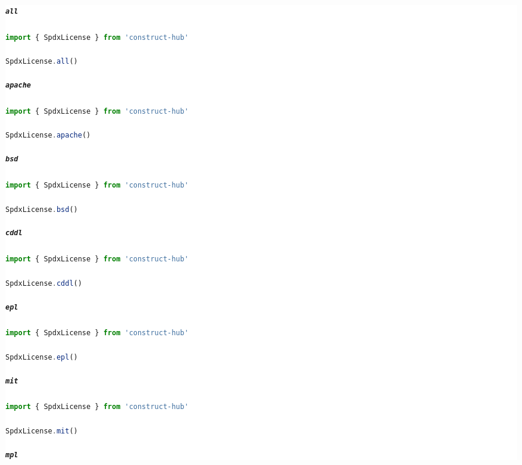 
##### `all` <a name="construct-hub.SpdxLicense.all" id="constructhubspdxlicenseall"></a>

```typescript
import { SpdxLicense } from 'construct-hub'

SpdxLicense.all()
```

##### `apache` <a name="construct-hub.SpdxLicense.apache" id="constructhubspdxlicenseapache"></a>

```typescript
import { SpdxLicense } from 'construct-hub'

SpdxLicense.apache()
```

##### `bsd` <a name="construct-hub.SpdxLicense.bsd" id="constructhubspdxlicensebsd"></a>

```typescript
import { SpdxLicense } from 'construct-hub'

SpdxLicense.bsd()
```

##### `cddl` <a name="construct-hub.SpdxLicense.cddl" id="constructhubspdxlicensecddl"></a>

```typescript
import { SpdxLicense } from 'construct-hub'

SpdxLicense.cddl()
```

##### `epl` <a name="construct-hub.SpdxLicense.epl" id="constructhubspdxlicenseepl"></a>

```typescript
import { SpdxLicense } from 'construct-hub'

SpdxLicense.epl()
```

##### `mit` <a name="construct-hub.SpdxLicense.mit" id="constructhubspdxlicensemit"></a>

```typescript
import { SpdxLicense } from 'construct-hub'

SpdxLicense.mit()
```

##### `mpl` <a name="construct-hub.SpdxLicense.mpl" id="constructhubspdxlicensempl"></a>
